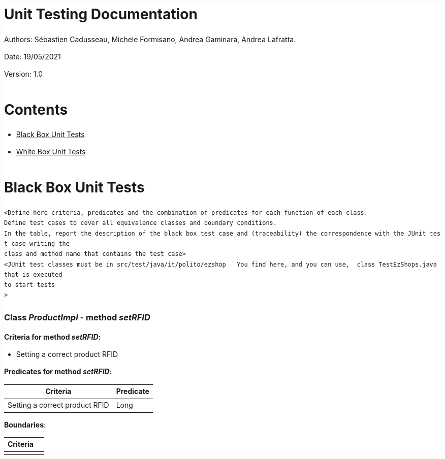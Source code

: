 # Unit Testing Documentation

Authors: Sébastien Cadusseau, Michele Formisano, Andrea Gaminara, Andrea Lafratta.

Date: 19/05/2021

Version: 1.0

# Contents

- [Black Box Unit Tests](#black-box-unit-tests)




- [White Box Unit Tests](#white-box-unit-tests)


# Black Box Unit Tests

    <Define here criteria, predicates and the combination of predicates for each function of each class.
    Define test cases to cover all equivalence classes and boundary conditions.
    In the table, report the description of the black box test case and (traceability) the correspondence with the JUnit test case writing the 
    class and method name that contains the test case>
    <JUnit test classes must be in src/test/java/it/polito/ezshop   You find here, and you can use,  class TestEzShops.java that is executed  
    to start tests
    >

 ### **Class *ProductImpl* - method *setRFID***



**Criteria for method *setRFID*:**
	

 - Setting a correct product RFID



**Predicates for method *setRFID*:**

| Criteria                    | Predicate |
| --------------------------- | --------- |
| Setting a correct product RFID| Long    |



**Boundaries**:

| Criteria |      |
| -------- | ---- |
|          |      |

